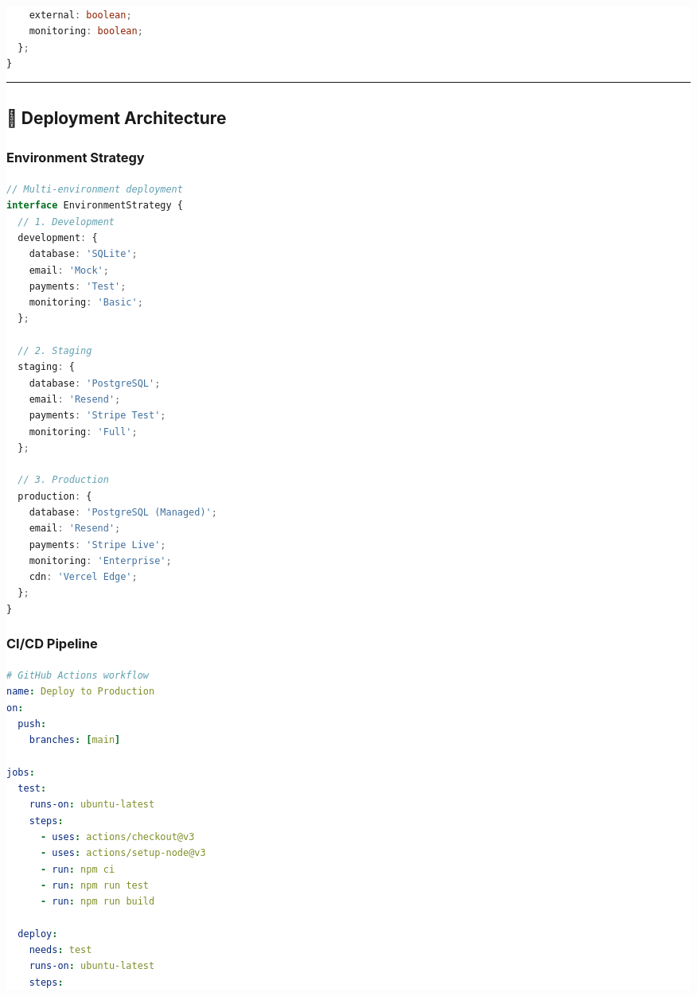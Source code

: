 ```typescript
    external: boolean;
    monitoring: boolean;
  };
}
```

---

## **🚀 Deployment Architecture**

### **Environment Strategy**
```typescript
// Multi-environment deployment
interface EnvironmentStrategy {
  // 1. Development
  development: {
    database: 'SQLite';
    email: 'Mock';
    payments: 'Test';
    monitoring: 'Basic';
  };
  
  // 2. Staging
  staging: {
    database: 'PostgreSQL';
    email: 'Resend';
    payments: 'Stripe Test';
    monitoring: 'Full';
  };
  
  // 3. Production
  production: {
    database: 'PostgreSQL (Managed)';
    email: 'Resend';
    payments: 'Stripe Live';
    monitoring: 'Enterprise';
    cdn: 'Vercel Edge';
  };
}
```

### **CI/CD Pipeline**
```yaml
# GitHub Actions workflow
name: Deploy to Production
on:
  push:
    branches: [main]

jobs:
  test:
    runs-on: ubuntu-latest
    steps:
      - uses: actions/checkout@v3
      - uses: actions/setup-node@v3
      - run: npm ci
      - run: npm run test
      - run: npm run build

  deploy:
    needs: test
    runs-on: ubuntu-latest
    steps:
```